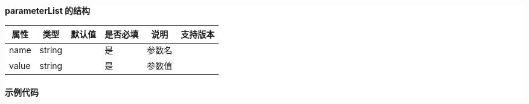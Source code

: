 </table>

**parameterList 的结构**

<table>

<thead>

<tr>

<th>属性</th>

<th>类型</th>

<th>默认值</th>

<th>是否必填</th>

<th>说明</th>

<th>支持版本</th>

</tr>

</thead>

<tbody>

<tr>

<td>name</td>

<td>string</td>

<td></td>

<td>是</td>

<td>参数名</td>

<td></td>

</tr>

<tr>

<td>value</td>

<td>string</td>

<td></td>

<td>是</td>

<td>参数值</td>

<td></td>

</tr>

</tbody>

</table>

#### 示例代码
